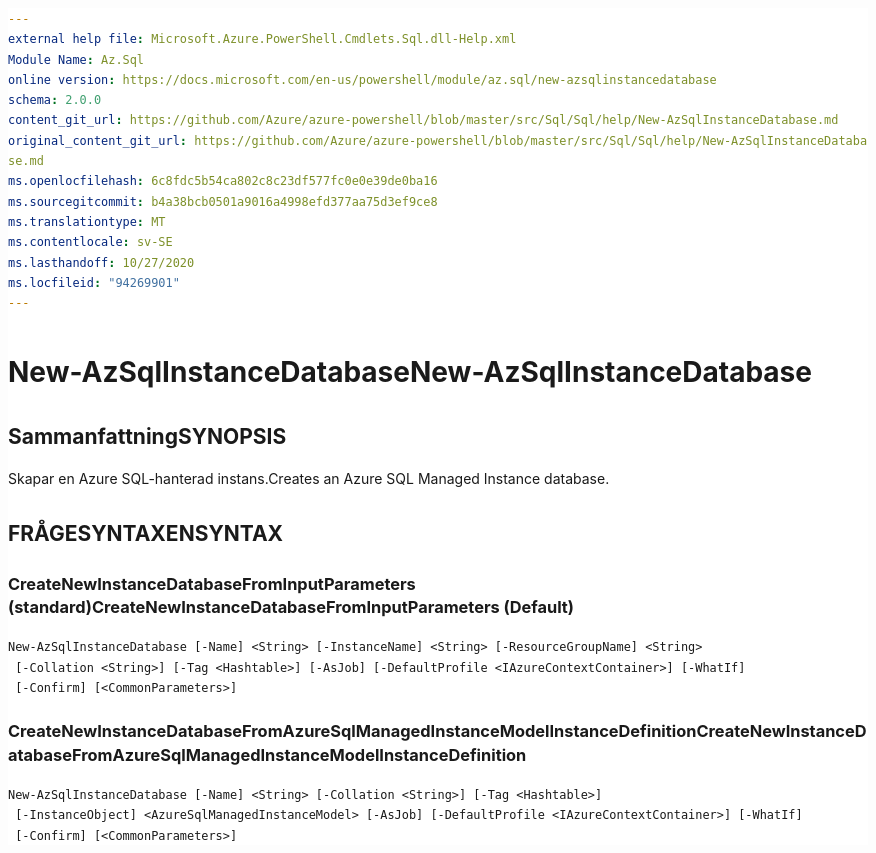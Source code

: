```yaml
---
external help file: Microsoft.Azure.PowerShell.Cmdlets.Sql.dll-Help.xml
Module Name: Az.Sql
online version: https://docs.microsoft.com/en-us/powershell/module/az.sql/new-azsqlinstancedatabase
schema: 2.0.0
content_git_url: https://github.com/Azure/azure-powershell/blob/master/src/Sql/Sql/help/New-AzSqlInstanceDatabase.md
original_content_git_url: https://github.com/Azure/azure-powershell/blob/master/src/Sql/Sql/help/New-AzSqlInstanceDatabase.md
ms.openlocfilehash: 6c8fdc5b54ca802c8c23df577fc0e0e39de0ba16
ms.sourcegitcommit: b4a38bcb0501a9016a4998efd377aa75d3ef9ce8
ms.translationtype: MT
ms.contentlocale: sv-SE
ms.lasthandoff: 10/27/2020
ms.locfileid: "94269901"
---
```

# <span data-ttu-id="178bb-101">New-AzSqlInstanceDatabase</span><span class="sxs-lookup"><span data-stu-id="178bb-101">New-AzSqlInstanceDatabase</span></span>

## <span data-ttu-id="178bb-102">Sammanfattning</span><span class="sxs-lookup"><span data-stu-id="178bb-102">SYNOPSIS</span></span>
<span data-ttu-id="178bb-103">Skapar en Azure SQL-hanterad instans.</span><span class="sxs-lookup"><span data-stu-id="178bb-103">Creates an Azure SQL Managed Instance database.</span></span>

## <span data-ttu-id="178bb-104">FRÅGESYNTAXEN</span><span class="sxs-lookup"><span data-stu-id="178bb-104">SYNTAX</span></span>

### <span data-ttu-id="178bb-105">CreateNewInstanceDatabaseFromInputParameters (standard)</span><span class="sxs-lookup"><span data-stu-id="178bb-105">CreateNewInstanceDatabaseFromInputParameters (Default)</span></span>
```
New-AzSqlInstanceDatabase [-Name] <String> [-InstanceName] <String> [-ResourceGroupName] <String>
 [-Collation <String>] [-Tag <Hashtable>] [-AsJob] [-DefaultProfile <IAzureContextContainer>] [-WhatIf]
 [-Confirm] [<CommonParameters>]
```

### <span data-ttu-id="178bb-106">CreateNewInstanceDatabaseFromAzureSqlManagedInstanceModelInstanceDefinition</span><span class="sxs-lookup"><span data-stu-id="178bb-106">CreateNewInstanceDatabaseFromAzureSqlManagedInstanceModelInstanceDefinition</span></span>
```
New-AzSqlInstanceDatabase [-Name] <String> [-Collation <String>] [-Tag <Hashtable>]
 [-InstanceObject] <AzureSqlManagedInstanceModel> [-AsJob] [-DefaultProfile <IAzureContextContainer>] [-WhatIf]
 [-Confirm] [<CommonParameters>]
```

